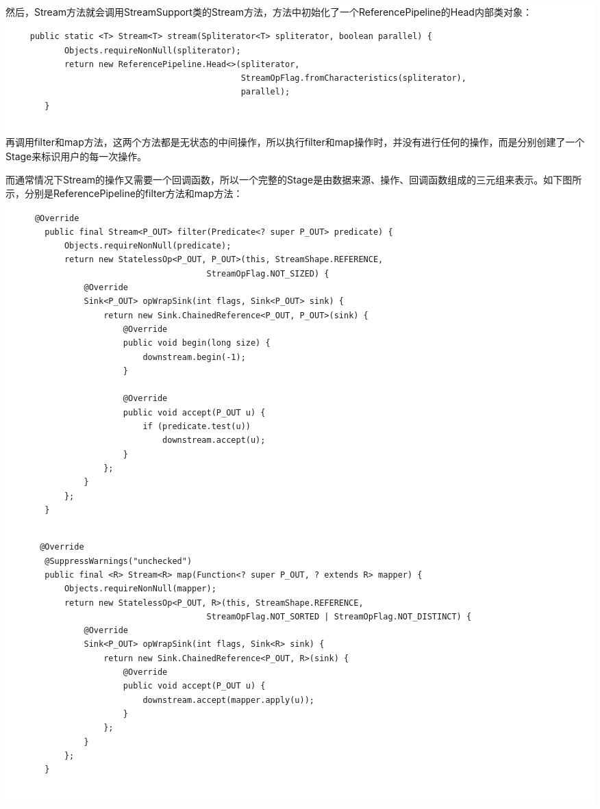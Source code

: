 然后，Stream方法就会调用StreamSupport类的Stream方法，方法中初始化了一个ReferencePipeline的Head内部类对象：

```
     public static <T> Stream<T> stream(Spliterator<T> spliterator, boolean parallel) {
            Objects.requireNonNull(spliterator);
            return new ReferencePipeline.Head<>(spliterator,
                                                StreamOpFlag.fromCharacteristics(spliterator),
                                                parallel);
        }
    

```

再调用filter和map方法，这两个方法都是无状态的中间操作，所以执行filter和map操作时，并没有进行任何的操作，而是分别创建了一个Stage来标识用户的每一次操作。

而通常情况下Stream的操作又需要一个回调函数，所以一个完整的Stage是由数据来源、操作、回调函数组成的三元组来表示。如下图所示，分别是ReferencePipeline的filter方法和map方法：

```
      @Override
        public final Stream<P_OUT> filter(Predicate<? super P_OUT> predicate) {
            Objects.requireNonNull(predicate);
            return new StatelessOp<P_OUT, P_OUT>(this, StreamShape.REFERENCE,
                                         StreamOpFlag.NOT_SIZED) {
                @Override
                Sink<P_OUT> opWrapSink(int flags, Sink<P_OUT> sink) {
                    return new Sink.ChainedReference<P_OUT, P_OUT>(sink) {
                        @Override
                        public void begin(long size) {
                            downstream.begin(-1);
                        }
    
                        @Override
                        public void accept(P_OUT u) {
                            if (predicate.test(u))
                                downstream.accept(u);
                        }
                    };
                }
            };
        }
    

```

```
       @Override
        @SuppressWarnings("unchecked")
        public final <R> Stream<R> map(Function<? super P_OUT, ? extends R> mapper) {
            Objects.requireNonNull(mapper);
            return new StatelessOp<P_OUT, R>(this, StreamShape.REFERENCE,
                                         StreamOpFlag.NOT_SORTED | StreamOpFlag.NOT_DISTINCT) {
                @Override
                Sink<P_OUT> opWrapSink(int flags, Sink<R> sink) {
                    return new Sink.ChainedReference<P_OUT, R>(sink) {
                        @Override
                        public void accept(P_OUT u) {
                            downstream.accept(mapper.apply(u));
                        }
                    };
                }
            };
        }
    
    

```